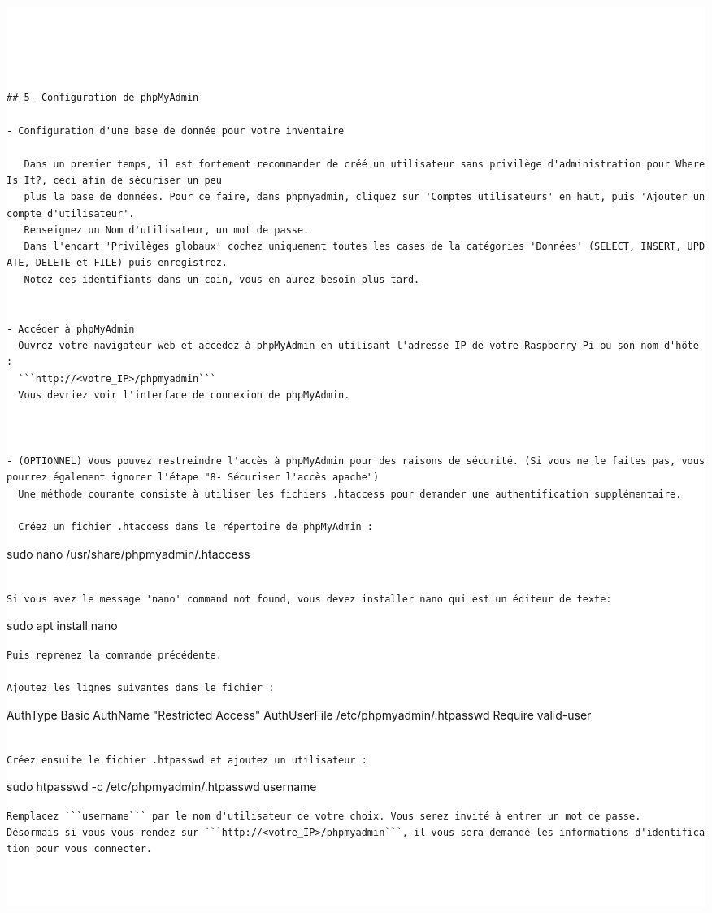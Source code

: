 ```





## 5- Configuration de phpMyAdmin

- Configuration d'une base de donnée pour votre inventaire
  
   Dans un premier temps, il est fortement recommander de créé un utilisateur sans privilège d'administration pour Where Is It?, ceci afin de sécuriser un peu
   plus la base de données. Pour ce faire, dans phpmyadmin, cliquez sur 'Comptes utilisateurs' en haut, puis 'Ajouter un compte d'utilisateur'.
   Renseignez un Nom d'utilisateur, un mot de passe.
   Dans l'encart 'Privilèges globaux' cochez uniquement toutes les cases de la catégories 'Données' (SELECT, INSERT, UPDATE, DELETE et FILE) puis enregistrez.
   Notez ces identifiants dans un coin, vous en aurez besoin plus tard.


- Accéder à phpMyAdmin
  Ouvrez votre navigateur web et accédez à phpMyAdmin en utilisant l'adresse IP de votre Raspberry Pi ou son nom d'hôte :
  ```http://<votre_IP>/phpmyadmin```
  Vous devriez voir l'interface de connexion de phpMyAdmin. 
  


- (OPTIONNEL) Vous pouvez restreindre l'accès à phpMyAdmin pour des raisons de sécurité. (Si vous ne le faites pas, vous pourrez également ignorer l'étape "8- Sécuriser l'accès apache")
  Une méthode courante consiste à utiliser les fichiers .htaccess pour demander une authentification supplémentaire.

  Créez un fichier .htaccess dans le répertoire de phpMyAdmin :

  ```
  sudo nano /usr/share/phpmyadmin/.htaccess
  ```

  Si vous avez le message 'nano' command not found, vous devez installer nano qui est un éditeur de texte:
  ```
  sudo apt install nano
  ```
  Puis reprenez la commande précédente.

  Ajoutez les lignes suivantes dans le fichier :
  ```
  AuthType Basic
  AuthName "Restricted Access"
  AuthUserFile /etc/phpmyadmin/.htpasswd
  Require valid-user
  ```

  Créez ensuite le fichier .htpasswd et ajoutez un utilisateur :
  ```
  sudo htpasswd -c /etc/phpmyadmin/.htpasswd username
  ```
  Remplacez ```username``` par le nom d'utilisateur de votre choix. Vous serez invité à entrer un mot de passe.
  Désormais si vous vous rendez sur ```http://<votre_IP>/phpmyadmin```, il vous sera demandé les informations d'identification pour vous connecter.




  ```